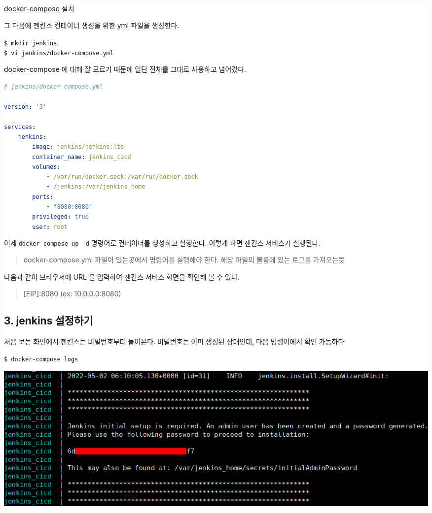 [docker-compose 설치](https://docs.docker.com/compose/install/)

그 다음에 젠킨스 컨테이너 생성을 위한 yml 파일을 생성한다. 
```shell
$ mkdir jenkins
$ vi jenkins/docker-compose.yml
```

docker-compose 에 대해 잘 모르기 때문에 일단 전체를 그대로 사용하고 넘어갔다.
```yml
# jenkins/docker-compose.yml

version: '3'

services:
    jenkins:
        image: jenkins/jenkins:lts
        container_name: jenkins_cicd
        volumes:
            - /var/run/docker.sock:/var/run/docker.sock
            - /jenkins:/var/jenkins_home
        ports:
            - "8080:8080"
        privileged: true
        user: root
```

이제 `docker-compose up -d` 명령어로 컨테이너를 생성하고 실행한다. 이렇게 하면 젠킨스 서비스가 실행된다.

> docker-compose.yml 파일이 있는곳에서 명령어를 실행해야 한다. 해당 파일의 볼륨에 있는 로그를 가져오는듯

다음과 같이 브라우저에 URL 을 입력하여 젠킨스 서비스 화면을 확인해 볼 수 있다.

> \[EIP]:8080 (ex: 10.0.0.0:8080)

## 3. jenkins 설정하기 
처음 보는 화면에서 젠킨스는 비밀번호부터 물어본다. 비밀번호는 이미 생성된 상태인데, 다음 명령어에서 확인 가능하다
```shell
$ docker-compose logs
```

![generated-password](/images/ci-cd-with-jenkins/300-generated-password.png)
